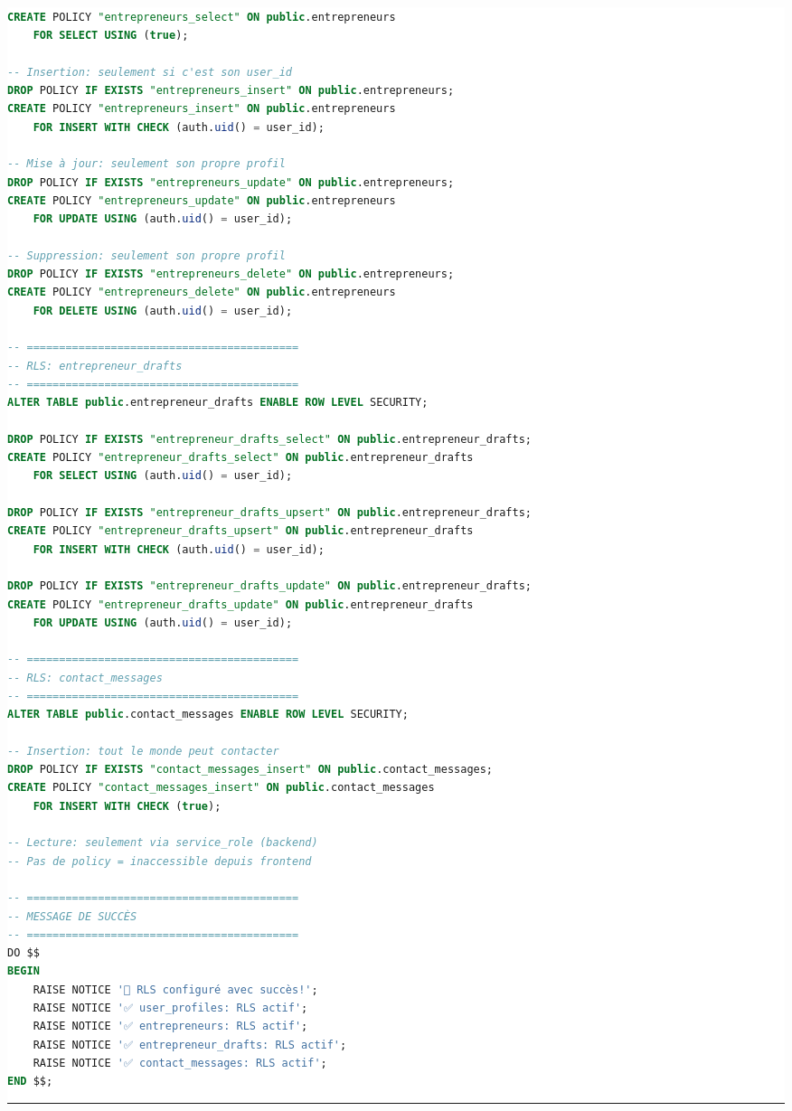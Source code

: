 ```sql
CREATE POLICY "entrepreneurs_select" ON public.entrepreneurs
    FOR SELECT USING (true);

-- Insertion: seulement si c'est son user_id
DROP POLICY IF EXISTS "entrepreneurs_insert" ON public.entrepreneurs;
CREATE POLICY "entrepreneurs_insert" ON public.entrepreneurs
    FOR INSERT WITH CHECK (auth.uid() = user_id);

-- Mise à jour: seulement son propre profil
DROP POLICY IF EXISTS "entrepreneurs_update" ON public.entrepreneurs;
CREATE POLICY "entrepreneurs_update" ON public.entrepreneurs
    FOR UPDATE USING (auth.uid() = user_id);

-- Suppression: seulement son propre profil
DROP POLICY IF EXISTS "entrepreneurs_delete" ON public.entrepreneurs;
CREATE POLICY "entrepreneurs_delete" ON public.entrepreneurs
    FOR DELETE USING (auth.uid() = user_id);

-- ==========================================
-- RLS: entrepreneur_drafts
-- ==========================================
ALTER TABLE public.entrepreneur_drafts ENABLE ROW LEVEL SECURITY;

DROP POLICY IF EXISTS "entrepreneur_drafts_select" ON public.entrepreneur_drafts;
CREATE POLICY "entrepreneur_drafts_select" ON public.entrepreneur_drafts
    FOR SELECT USING (auth.uid() = user_id);

DROP POLICY IF EXISTS "entrepreneur_drafts_upsert" ON public.entrepreneur_drafts;
CREATE POLICY "entrepreneur_drafts_upsert" ON public.entrepreneur_drafts
    FOR INSERT WITH CHECK (auth.uid() = user_id);

DROP POLICY IF EXISTS "entrepreneur_drafts_update" ON public.entrepreneur_drafts;
CREATE POLICY "entrepreneur_drafts_update" ON public.entrepreneur_drafts
    FOR UPDATE USING (auth.uid() = user_id);

-- ==========================================
-- RLS: contact_messages
-- ==========================================
ALTER TABLE public.contact_messages ENABLE ROW LEVEL SECURITY;

-- Insertion: tout le monde peut contacter
DROP POLICY IF EXISTS "contact_messages_insert" ON public.contact_messages;
CREATE POLICY "contact_messages_insert" ON public.contact_messages
    FOR INSERT WITH CHECK (true);

-- Lecture: seulement via service_role (backend)
-- Pas de policy = inaccessible depuis frontend

-- ==========================================
-- MESSAGE DE SUCCÈS
-- ==========================================
DO $$
BEGIN
    RAISE NOTICE '🔐 RLS configuré avec succès!';
    RAISE NOTICE '✅ user_profiles: RLS actif';
    RAISE NOTICE '✅ entrepreneurs: RLS actif';
    RAISE NOTICE '✅ entrepreneur_drafts: RLS actif';
    RAISE NOTICE '✅ contact_messages: RLS actif';
END $$;
```

---